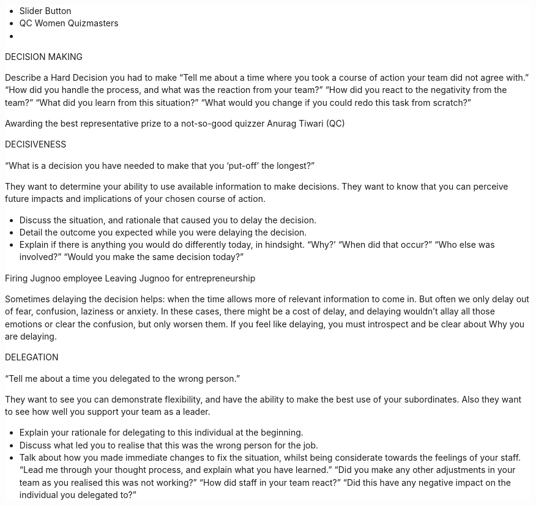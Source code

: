 * Slider Button
* QC Women Quizmasters
* 




DECISION MAKING 

Describe a Hard Decision you had to make
“Tell me about a time where you took a course of action your team did not agree with.”
“How did you handle the process, and what was the reaction from your team?”
“How did you react to the negativity from the team?”
“What did you learn from this situation?”
“What would you change if you could redo this task from scratch?”

Awarding the best representative prize to a not-so-good quizzer Anurag Tiwari (QC) 

DECISIVENESS

“What is a decision you have needed to make that you ‘put-off’ the longest?”

They want to determine your ability to use available information to make decisions. They want to know that you can perceive future impacts and implications of your chosen course of action.

- Discuss the situation, and rationale that caused you to delay the decision.
- Detail the outcome you expected while you were delaying the decision.
- Explain if there is anything you would do differently today, in hindsight.
“Why?’
“When did that occur?”
“Who else was involved?”
“Would you make the same decision today?”




Firing Jugnoo employee
Leaving Jugnoo for entrepreneurship

Sometimes delaying the decision helps: when the time allows more of relevant information to come in. But often we only delay out of fear, confusion, laziness or anxiety. In these cases, there might be a cost of delay, and delaying wouldn’t allay all those emotions or clear the confusion, but only worsen them.
If you feel like delaying, you must introspect and be clear about Why you are delaying.



DELEGATION


“Tell me about a time you delegated to the wrong person.”

They want to see you can demonstrate flexibility, and have the ability to make the best use of your subordinates. Also they want to see how well you support your team as a leader.

- Explain your rationale for delegating to this individual at the beginning.
- Discuss what led you to realise that this was the wrong person for the job.
- Talk about how you made immediate changes to fix the situation, whilst being considerate towards the feelings of your staff.
“Lead me through your thought process, and explain what you have learned.”
“Did you make any other adjustments in your team as you realised this was not working?”
“How did staff in your team react?”
“Did this have any negative impact on the individual you delegated to?”
